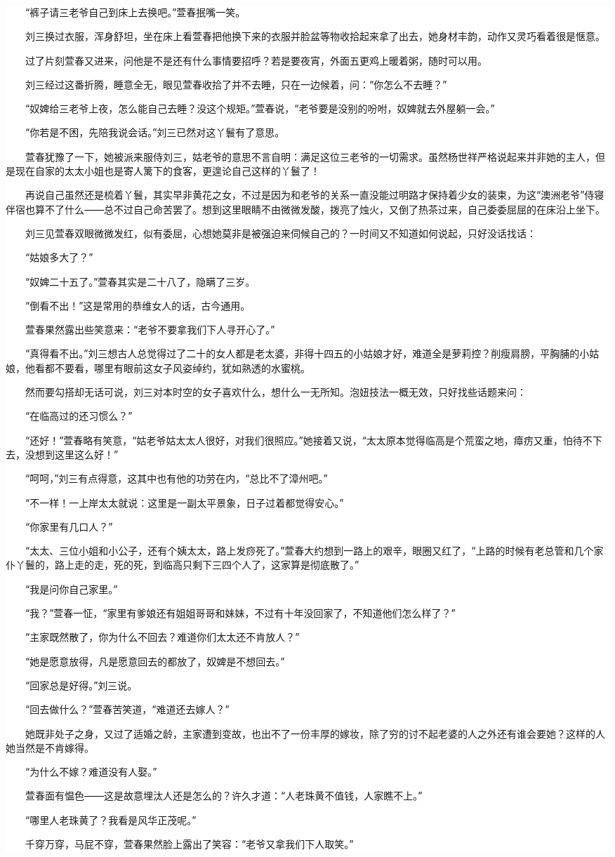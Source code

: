 　　“裤子请三老爷自己到床上去换吧。”萱春抿嘴一笑。

　　刘三换过衣服，浑身舒坦，坐在床上看萱春把他换下来的衣服并脸盆等物收拾起来拿了出去，她身材丰韵，动作又灵巧看着很是惬意。

　　过了片刻萱春又进来，问他是不是还有什么事情要招呼？若是要夜宵，外面五更鸡上暖着粥，随时可以用。

　　刘三经过这番折腾，睡意全无，眼见萱春收拾了并不去睡，只在一边候着，问：“你怎么不去睡？”

　　“奴婢给三老爷上夜，怎么能自己去睡？没这个规矩。”萱春说，“老爷要是没别的吩咐，奴婢就去外屋躺一会。”

　　“你若是不困，先陪我说会话。”刘三已然对这丫鬟有了意思。

　　萱春犹豫了一下，她被派来服侍刘三，姑老爷的意思不言自明：满足这位三老爷的一切需求。虽然杨世祥严格说起来并非她的主人，但是现在自家的太太小姐也是寄人篱下的食客，更遑论自己这样的丫鬟了！

　　再说自己虽然还是梳着丫鬟，其实早非黄花之女，不过是因为和老爷的关系一直没能过明路才保持着少女的装束，为这“澳洲老爷”侍寝伴宿也算不了什么——总不过自己命苦罢了。想到这里眼睛不由微微发酸，拨亮了烛火，又倒了热茶过来，自己委委屈屈的在床沿上坐下。

　　刘三见萱春双眼微微发红，似有委屈，心想她莫非是被强迫来伺候自己的？一时间又不知道如何说起，只好没话找话：

　　“姑娘多大了？”

　　“奴婢二十五了。”萱春其实是二十八了，隐瞒了三岁。

　　“倒看不出！”这是常用的恭维女人的话，古今通用。

　　萱春果然露出些笑意来：“老爷不要拿我们下人寻开心了。”

　　“真得看不出。”刘三想古人总觉得过了二十的女人都是老太婆，非得十四五的小姑娘才好，难道全是萝莉控？削瘦肩膀，平胸脯的小姑娘，他看都不要看，哪里有眼前这女子风姿绰约，犹如熟透的水蜜桃。

　　然而要勾搭却无话可说，刘三对本时空的女子喜欢什么，想什么一无所知。泡妞技法一概无效，只好找些话题来问：

　　“在临高过的还习惯么？”

　　“还好！”萱春略有笑意，“姑老爷姑太太人很好，对我们很照应。”她接着又说，“太太原本觉得临高是个荒蛮之地，瘴疠又重，怕待不下去，没想到这里这么好！”

　　“呵呵，”刘三有点得意，这其中也有他的功劳在内，“总比不了漳州吧。”

　　“不一样！一上岸太太就说：这里是一副太平景象，日子过着都觉得安心。”

　　“你家里有几口人？”

　　“太太、三位小姐和小公子，还有个姨太太，路上发痧死了。”萱春大约想到一路上的艰辛，眼圈又红了，“上路的时候有老总管和几个家仆丫鬟的，路上走的走，死的死，到临高只剩下三四个人了，这家算是彻底散了。”

　　“我是问你自己家里。”

　　“我？”萱春一怔，“家里有爹娘还有姐姐哥哥和妹妹，不过有十年没回家了，不知道他们怎么样了？”

　　“主家既然散了，你为什么不回去？难道你们太太还不肯放人？”

　　“她是愿意放得，凡是愿意回去的都放了，奴婢是不想回去。”

　　“回家总是好得。”刘三说。

　　“回去做什么？”萱春苦笑道，“难道还去嫁人？”

　　她既非处子之身，又过了适婚之龄，主家遭到变故，也出不了一份丰厚的嫁妆，除了穷的讨不起老婆的人之外还有谁会要她？这样的人她当然是不肯嫁得。

　　“为什么不嫁？难道没有人娶。”

　　萱春面有愠色——这是故意埋汰人还是怎么的？许久才道：“人老珠黄不值钱，人家瞧不上。”

　　“哪里人老珠黄了？我看是风华正茂呢。”

　　千穿万穿，马屁不穿，萱春果然脸上露出了笑容：“老爷又拿我们下人取笑。”
